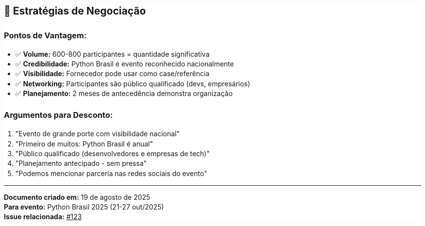 ## 🎯 Estratégias de Negociação

### **Pontos de Vantagem:**
- ✅ **Volume:** 600-800 participantes = quantidade significativa
- ✅ **Credibilidade:** Python Brasil é evento reconhecido nacionalmente
- ✅ **Visibilidade:** Fornecedor pode usar como case/referência
- ✅ **Networking:** Participantes são público qualificado (devs, empresários)
- ✅ **Planejamento:** 2 meses de antecedência demonstra organização

### **Argumentos para Desconto:**
1. "Evento de grande porte com visibilidade nacional"
2. "Primeiro de muitos: Python Brasil é anual"
3. "Público qualificado (desenvolvedores e empresas de tech)"
4. "Planejamento antecipado - sem pressa"
5. "Podemos mencionar parceria nas redes sociais do evento"

---

**Documento criado em:** 19 de agosto de 2025  
**Para evento:** Python Brasil 2025 (21-27 out/2025)  
**Issue relacionada:** [#123](https://github.com/pythonbrasil/pybr2025-org/issues/123)